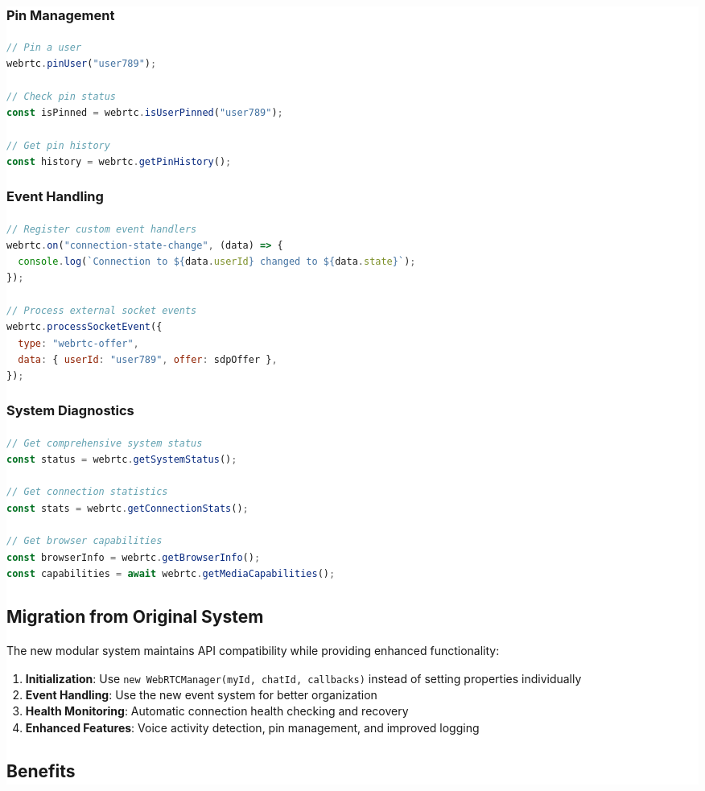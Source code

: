 ### Pin Management

```javascript
// Pin a user
webrtc.pinUser("user789");

// Check pin status
const isPinned = webrtc.isUserPinned("user789");

// Get pin history
const history = webrtc.getPinHistory();
```

### Event Handling

```javascript
// Register custom event handlers
webrtc.on("connection-state-change", (data) => {
  console.log(`Connection to ${data.userId} changed to ${data.state}`);
});

// Process external socket events
webrtc.processSocketEvent({
  type: "webrtc-offer",
  data: { userId: "user789", offer: sdpOffer },
});
```

### System Diagnostics

```javascript
// Get comprehensive system status
const status = webrtc.getSystemStatus();

// Get connection statistics
const stats = webrtc.getConnectionStats();

// Get browser capabilities
const browserInfo = webrtc.getBrowserInfo();
const capabilities = await webrtc.getMediaCapabilities();
```

## Migration from Original System

The new modular system maintains API compatibility while providing enhanced functionality:

1. **Initialization**: Use `new WebRTCManager(myId, chatId, callbacks)` instead of setting properties individually
2. **Event Handling**: Use the new event system for better organization
3. **Health Monitoring**: Automatic connection health checking and recovery
4. **Enhanced Features**: Voice activity detection, pin management, and improved logging

## Benefits
